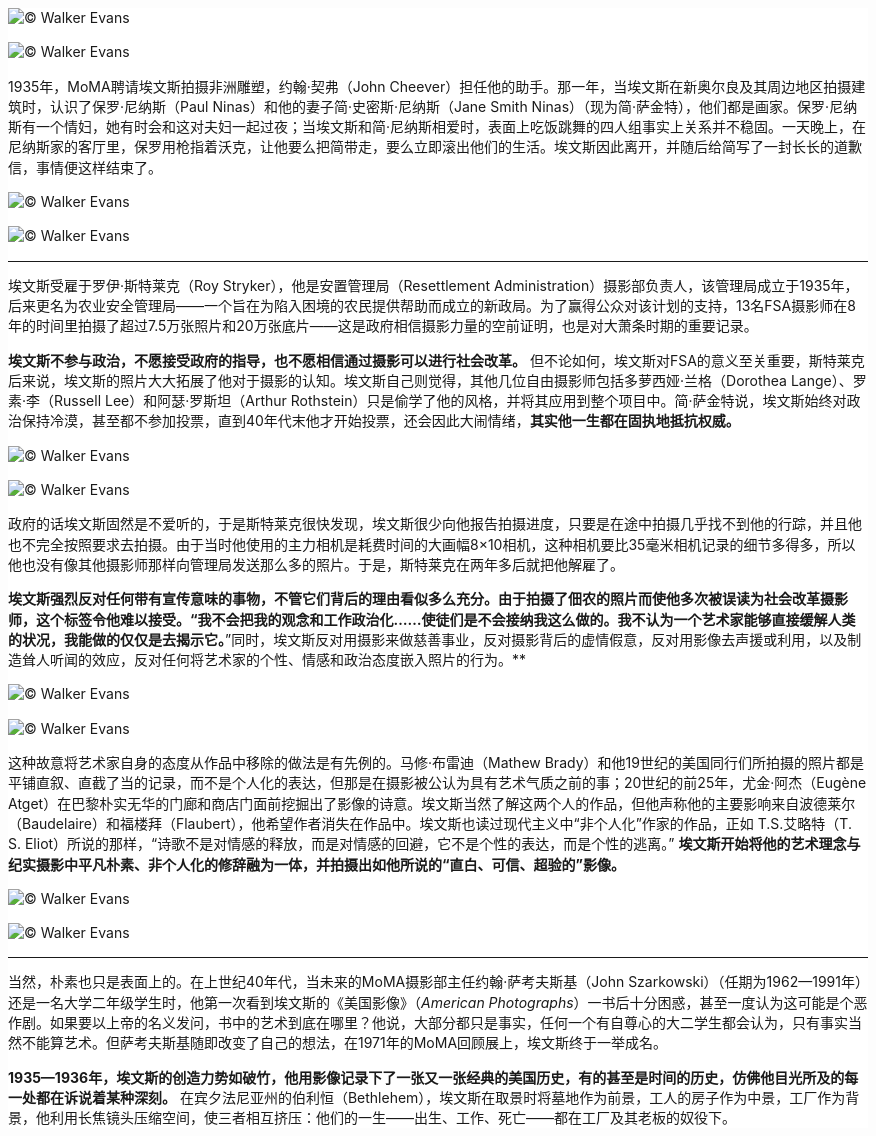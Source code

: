 ![© Walker Evans](https://s2.loli.net/2022/09/08/7jOdhrcWzTp5ReQ.png)

![© Walker Evans](https://s2.loli.net/2022/09/08/KsTeSkEtv4OFygP.png)

  1935年，MoMA聘请埃文斯拍摄非洲雕塑，约翰·契弗（John Cheever）担任他的助手。那一年，当埃文斯在新奥尔良及其周边地区拍摄建筑时，认识了保罗·尼纳斯（Paul Ninas）和他的妻子简·史密斯·尼纳斯（Jane Smith Ninas）（现为简·萨金特），他们都是画家。保罗·尼纳斯有一个情妇，她有时会和这对夫妇一起过夜；当埃文斯和简·尼纳斯相爱时，表面上吃饭跳舞的四人组事实上关系并不稳固。一天晚上，在尼纳斯家的客厅里，保罗用枪指着沃克，让他要么把简带走，要么立即滚出他们的生活。埃文斯因此离开，并随后给简写了一封长长的道歉信，事情便这样结束了。

![© Walker Evans](https://s2.loli.net/2022/09/08/LsHAw7vGxlEWV6X.png)

![© Walker Evans](https://s2.loli.net/2022/09/08/C3ZhDjndiqEb5Ol.png)

* * * 

  埃文斯受雇于罗伊·斯特莱克（Roy Stryker），他是安置管理局（Resettlement Administration）摄影部负责人，该管理局成立于1935年，后来更名为农业安全管理局——一个旨在为陷入困境的农民提供帮助而成立的新政局。为了赢得公众对该计划的支持，13名FSA摄影师在8年的时间里拍摄了超过7.5万张照片和20万张底片——这是政府相信摄影力量的空前证明，也是对大萧条时期的重要记录。

  **埃文斯不参与政治，不愿接受政府的指导，也不愿相信通过摄影可以进行社会改革。**  但不论如何，埃文斯对FSA的意义至关重要，斯特莱克后来说，埃文斯的照片大大拓展了他对于摄影的认知。埃文斯自己则觉得，其他几位自由摄影师包括多萝西娅·兰格（Dorothea Lange）、罗素·李（Russell Lee）和阿瑟·罗斯坦（Arthur Rothstein）只是偷学了他的风格，并将其应用到整个项目中。简·萨金特说，埃文斯始终对政治保持冷漠，甚至都不参加投票，直到40年代末他才开始投票，还会因此大闹情绪，**其实他一生都在固执地抵抗权威。**

 ![© Walker Evans](https://s2.loli.net/2022/09/08/BhgwZEHD6lS4AfV.png)

![© Walker Evans](https://s2.loli.net/2022/09/08/MvIJhNdVa82Xxcy.png)
 
  政府的话埃文斯固然是不爱听的，于是斯特莱克很快发现，埃文斯很少向他报告拍摄进度，只要是在途中拍摄几乎找不到他的行踪，并且他也不完全按照要求去拍摄。由于当时他使用的主力相机是耗费时间的大画幅8×10相机，这种相机要比35毫米相机记录的细节多得多，所以他也没有像其他摄影师那样向管理局发送那么多的照片。于是，斯特莱克在两年多后就把他解雇了。

  **埃文斯强烈反对任何带有宣传意味的事物，不管它们背后的理由看似多么充分。**由于拍摄了佃农的照片而使他多次被误读为社会改革摄影师，这个标签令他难以接受。**“我不会把我的观念和工作政治化……使徒们是不会接纳我这么做的。我不认为一个艺术家能够直接缓解人类的状况，我能做的仅仅是去揭示它。**”同时，埃文斯反对用摄影来做慈善事业，反对摄影背后的虚情假意，反对用影像去声援或利用，以及制造耸人听闻的效应，反对任何将艺术家的个性、情感和政治态度嵌入照片的行为。**

![© Walker Evans](https://s2.loli.net/2022/09/08/Ef7TXx6w8l1kbHY.png)

![© Walker Evans](https://s2.loli.net/2022/09/08/6cIpM41zRKlYxWt.png)

  这种故意将艺术家自身的态度从作品中移除的做法是有先例的。马修·布雷迪（Mathew Brady）和他19世纪的美国同行们所拍摄的照片都是平铺直叙、直截了当的记录，而不是个人化的表达，但那是在摄影被公认为具有艺术气质之前的事；20世纪的前25年，尤金·阿杰（Eugène Atget）在巴黎朴实无华的门廊和商店门面前挖掘出了影像的诗意。埃文斯当然了解这两个人的作品，但他声称他的主要影响来自波德莱尔（Baudelaire）和福楼拜（Flaubert），他希望作者消失在作品中。埃文斯也读过现代主义中“非个人化”作家的作品，正如 T.S.艾略特（T. S. Eliot）所说的那样，“诗歌不是对情感的释放，而是对情感的回避，它不是个性的表达，而是个性的逃离。” **埃文斯开始将他的艺术理念与纪实摄影中平凡朴素、非个人化的修辞融为一体，并拍摄出如他所说的“直白、可信、超验的”影像。**

![© Walker Evans](https://s2.loli.net/2022/09/08/zcZHVKLWtTuIirG.png)

![© Walker Evans](https://s2.loli.net/2022/09/08/9G5euhANb4SFWCa.png)

* * *

  当然，朴素也只是表面上的。在上世纪40年代，当未来的MoMA摄影部主任约翰·萨考夫斯基（John Szarkowski）（任期为1962—1991年）还是一名大学二年级学生时，他第一次看到埃文斯的《美国影像》（_American Photographs_）一书后十分困惑，甚至一度认为这可能是个恶作剧。如果要以上帝的名义发问，书中的艺术到底在哪里？他说，大部分都只是事实，任何一个有自尊心的大二学生都会认为，只有事实当然不能算艺术。但萨考夫斯基随即改变了自己的想法，在1971年的MoMA回顾展上，埃文斯终于一举成名。

  **1935—1936年，埃文斯的创造力势如破竹，他用影像记录下了一张又一张经典的美国历史，有的甚至是时间的历史，仿佛他目光所及的每一处都在诉说着某种深刻。** 在宾夕法尼亚州的伯利恒（Bethlehem），埃文斯在取景时将墓地作为前景，工人的房子作为中景，工厂作为背景，他利用长焦镜头压缩空间，使三者相互挤压：他们的一生——出生、工作、死亡——都在工厂及其老板的奴役下。  
  